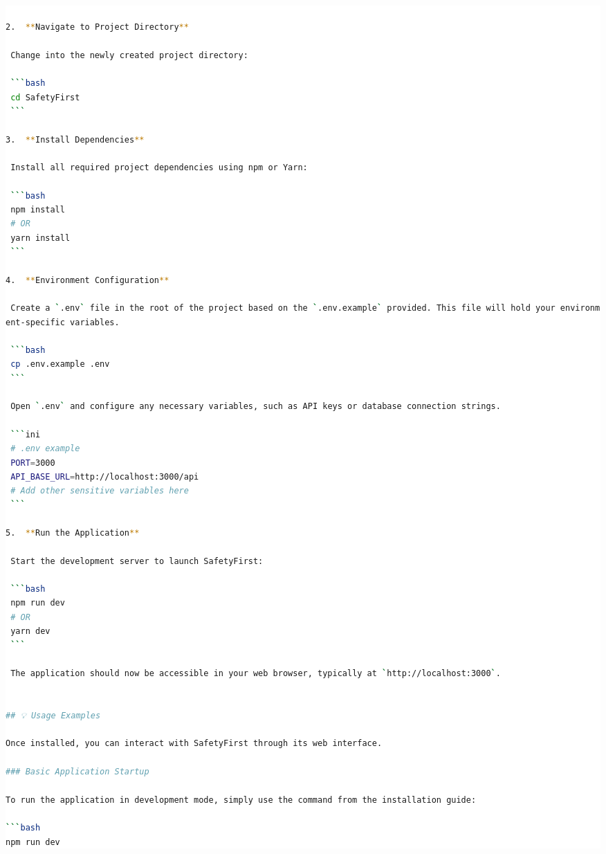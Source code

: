    ```bash

2.  **Navigate to Project Directory**

    Change into the newly created project directory:

    ```bash
    cd SafetyFirst
    ```

3.  **Install Dependencies**

    Install all required project dependencies using npm or Yarn:

    ```bash
    npm install
    # OR
    yarn install
    ```

4.  **Environment Configuration**

    Create a `.env` file in the root of the project based on the `.env.example` provided. This file will hold your environment-specific variables.

    ```bash
    cp .env.example .env
    ```

    Open `.env` and configure any necessary variables, such as API keys or database connection strings.

    ```ini
    # .env example
    PORT=3000
    API_BASE_URL=http://localhost:3000/api
    # Add other sensitive variables here
    ```

5.  **Run the Application**

    Start the development server to launch SafetyFirst:

    ```bash
    npm run dev
    # OR
    yarn dev
    ```

    The application should now be accessible in your web browser, typically at `http://localhost:3000`.


## 💡 Usage Examples

Once installed, you can interact with SafetyFirst through its web interface.

### Basic Application Startup

To run the application in development mode, simply use the command from the installation guide:

```bash
npm run dev
```
